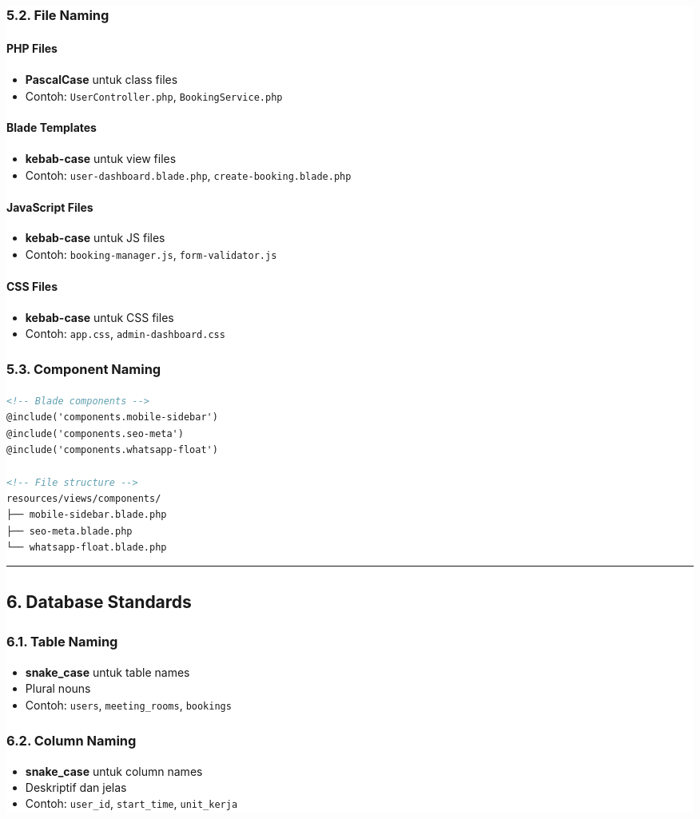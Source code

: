 ```
```

### 5.2. File Naming

#### PHP Files
- **PascalCase** untuk class files
- Contoh: `UserController.php`, `BookingService.php`

#### Blade Templates
- **kebab-case** untuk view files
- Contoh: `user-dashboard.blade.php`, `create-booking.blade.php`

#### JavaScript Files
- **kebab-case** untuk JS files
- Contoh: `booking-manager.js`, `form-validator.js`

#### CSS Files
- **kebab-case** untuk CSS files
- Contoh: `app.css`, `admin-dashboard.css`

### 5.3. Component Naming

```html
<!-- Blade components -->
@include('components.mobile-sidebar')
@include('components.seo-meta')
@include('components.whatsapp-float')

<!-- File structure -->
resources/views/components/
├── mobile-sidebar.blade.php
├── seo-meta.blade.php
└── whatsapp-float.blade.php
```

---

## 6. Database Standards

### 6.1. Table Naming

- **snake_case** untuk table names
- Plural nouns
- Contoh: `users`, `meeting_rooms`, `bookings`

### 6.2. Column Naming

- **snake_case** untuk column names
- Deskriptif dan jelas
- Contoh: `user_id`, `start_time`, `unit_kerja`

